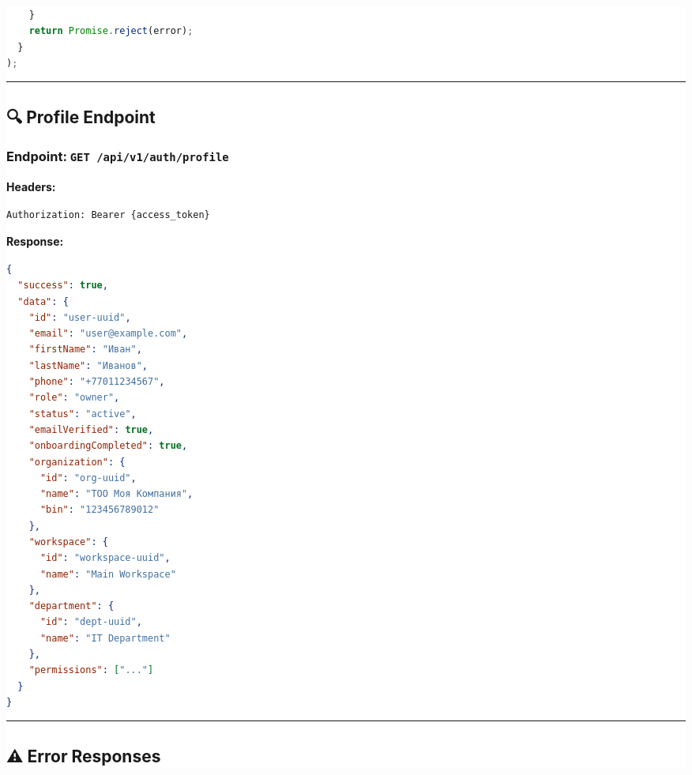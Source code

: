 ```javascript
    }
    return Promise.reject(error);
  }
);
```

---

## 🔍 Profile Endpoint

### Endpoint: `GET /api/v1/auth/profile`

**Headers:**
```
Authorization: Bearer {access_token}
```

**Response:**
```json
{
  "success": true,
  "data": {
    "id": "user-uuid",
    "email": "user@example.com",
    "firstName": "Иван",
    "lastName": "Иванов",
    "phone": "+77011234567",
    "role": "owner",
    "status": "active",
    "emailVerified": true,
    "onboardingCompleted": true,
    "organization": {
      "id": "org-uuid",
      "name": "ТОО Моя Компания",
      "bin": "123456789012"
    },
    "workspace": {
      "id": "workspace-uuid",
      "name": "Main Workspace"
    },
    "department": {
      "id": "dept-uuid",
      "name": "IT Department"
    },
    "permissions": ["..."]
  }
}
```

---

## ⚠️ Error Responses
